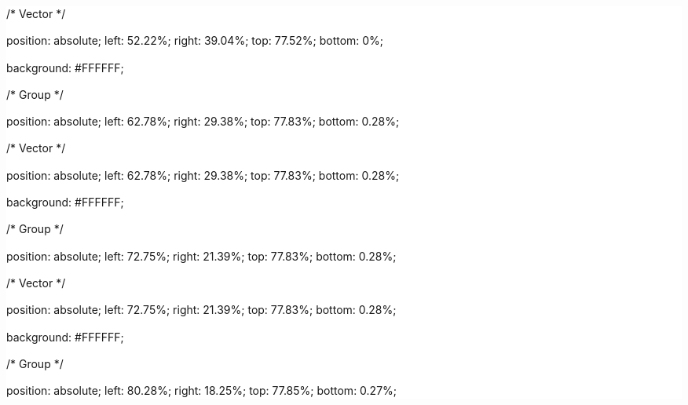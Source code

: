 

/* Vector */

position: absolute;
left: 52.22%;
right: 39.04%;
top: 77.52%;
bottom: 0%;

background: #FFFFFF;


/* Group */

position: absolute;
left: 62.78%;
right: 29.38%;
top: 77.83%;
bottom: 0.28%;



/* Vector */

position: absolute;
left: 62.78%;
right: 29.38%;
top: 77.83%;
bottom: 0.28%;

background: #FFFFFF;


/* Group */

position: absolute;
left: 72.75%;
right: 21.39%;
top: 77.83%;
bottom: 0.28%;



/* Vector */

position: absolute;
left: 72.75%;
right: 21.39%;
top: 77.83%;
bottom: 0.28%;

background: #FFFFFF;


/* Group */

position: absolute;
left: 80.28%;
right: 18.25%;
top: 77.85%;
bottom: 0.27%;
